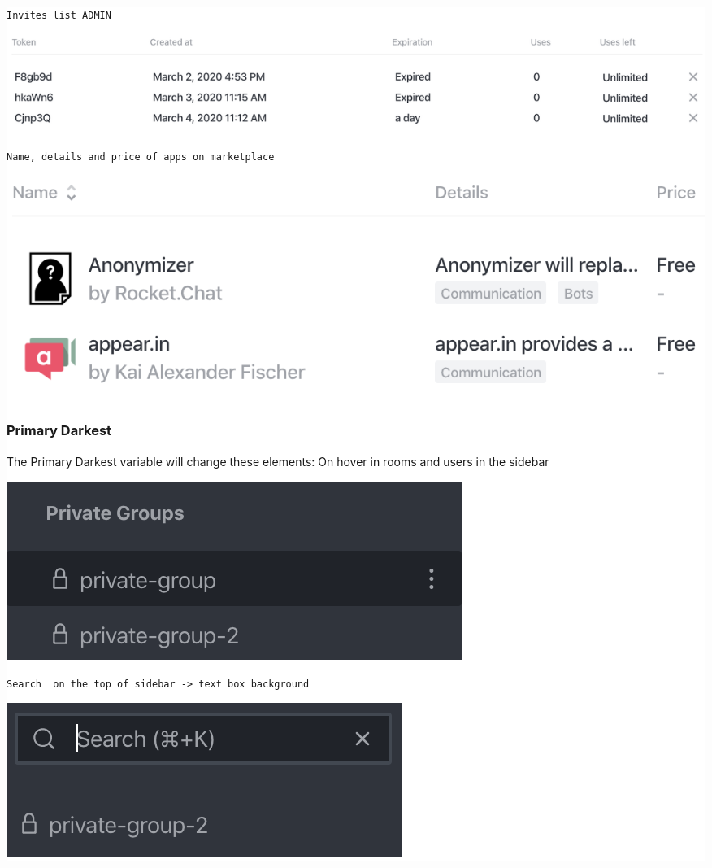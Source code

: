 ```text
Invites list ADMIN
```

![List of invitation](../../../.gitbook/assets/invitation-token.png)

```text
Name, details and price of apps on marketplace
```

![List of apps](../../../.gitbook/assets/apps-list%20%281%29.png)

### Primary Darkest

The Primary Darkest variable will change these elements: On hover in rooms and users in the sidebar

![Active room](../../../.gitbook/assets/list-rooms-hover.png)

```text
Search  on the top of sidebar -> text box background
```

![Sidebar search](../../../.gitbook/assets/sidebar-search.png)
